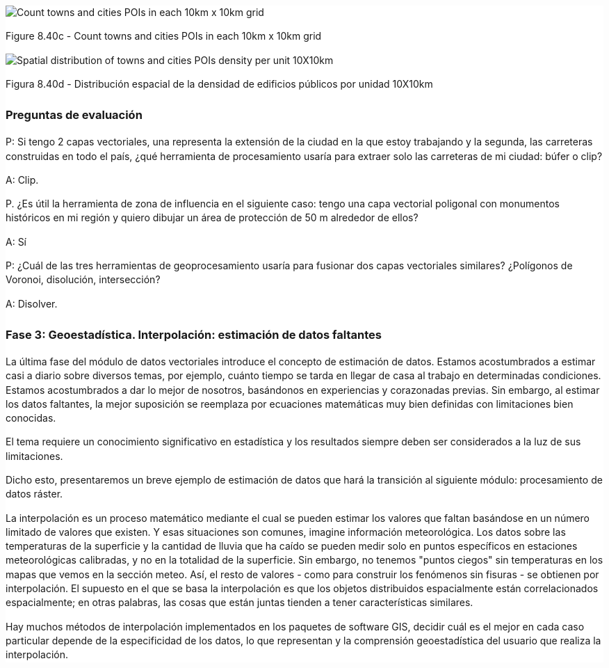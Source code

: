 ![Count towns and cities POIs in each 10km x 10km grid](media/fig840_c.png "Count towns and cities POIs in each 10km x 10km grid")

Figure 8.40c - Count towns and cities POIs in each 10km x 10km grid

![Spatial distribution of towns and cities POIs density per unit 10X10km](media/fig840_d.png "Spatial distribution of towns and cities POIs density per unit 10X10km")

Figura 8.40d - Distribución espacial de la densidad de edificios públicos por unidad 10X10km


### Preguntas de evaluación


P: Si tengo 2 capas vectoriales, una representa la extensión de la ciudad en la que estoy trabajando y la segunda, las carreteras construidas en todo el país, ¿qué herramienta de procesamiento usaría para extraer solo las carreteras de mi ciudad: búfer o clip?

A: Clip.

P. ¿Es útil la herramienta de zona de influencia en el siguiente caso: tengo una capa vectorial poligonal con monumentos históricos en mi región y quiero dibujar un área de protección de 50 m alrededor de ellos?

A: Sí

P: ¿Cuál de las tres herramientas de geoprocesamiento usaría para fusionar dos capas vectoriales similares? ¿Polígonos de Voronoi, disolución, intersección?

A: Disolver.


### Fase 3: Geoestadística. Interpolación: estimación de datos faltantes

La última fase del módulo de datos vectoriales introduce el concepto de estimación de datos. Estamos acostumbrados a estimar casi a diario sobre diversos temas, por ejemplo, cuánto tiempo se tarda en llegar de casa al trabajo en determinadas condiciones. Estamos acostumbrados a dar lo mejor de nosotros, basándonos en experiencias y corazonadas previas. Sin embargo, al estimar los datos faltantes, la mejor suposición se reemplaza por ecuaciones matemáticas muy bien definidas con limitaciones bien conocidas.

El tema requiere un conocimiento significativo en estadística y los resultados siempre deben ser considerados a la luz de sus limitaciones.

Dicho esto, presentaremos un breve ejemplo de estimación de datos que hará la transición al siguiente módulo: procesamiento de datos ráster.

La interpolación es un proceso matemático mediante el cual se pueden estimar los valores que faltan basándose en un número limitado de valores que existen. Y esas situaciones son comunes, imagine información meteorológica. Los datos sobre las temperaturas de la superficie y la cantidad de lluvia que ha caído se pueden medir solo en puntos específicos en estaciones meteorológicas calibradas, y no en la totalidad de la superficie. Sin embargo, no tenemos "puntos ciegos" sin temperaturas en los mapas que vemos en la sección meteo. Así, el resto de valores - como para construir los fenómenos sin fisuras - se obtienen por interpolación. El supuesto en el que se basa la interpolación es que los objetos distribuidos espacialmente están correlacionados espacialmente; en otras palabras, las cosas que están juntas tienden a tener características similares.

Hay muchos métodos de interpolación implementados en los paquetes de software GIS, decidir cuál es el mejor en cada caso particular depende de la especificidad de los datos, lo que representan y la comprensión geoestadística del usuario que realiza la interpolación.

